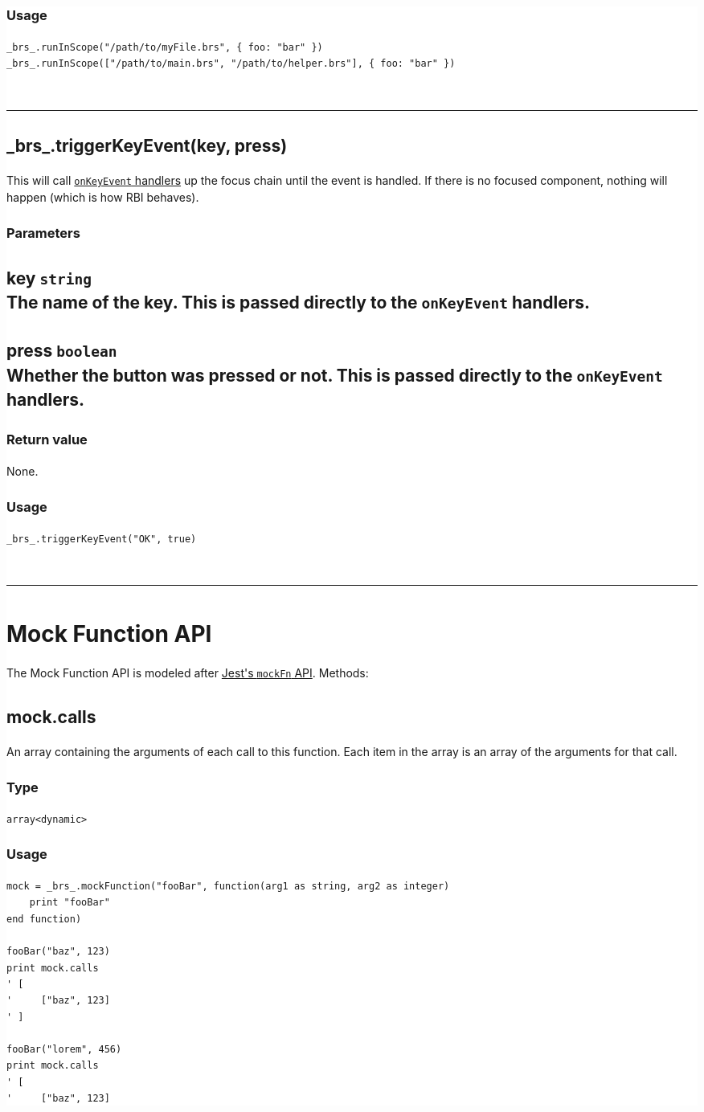 ### Usage 
```brightscript
_brs_.runInScope("/path/to/myFile.brs", { foo: "bar" })
_brs_.runInScope(["/path/to/main.brs", "/path/to/helper.brs"], { foo: "bar" })
```
<br/>

------------

## \_brs_.triggerKeyEvent(key, press)
This will call [`onKeyEvent` handlers](https://developer.roku.com/docs/references/scenegraph/component-functions/onkeyevent.md) up the focus chain until the event is handled. If there is no focused component, nothing will happen (which is how RBI behaves).

### Parameters 
**key** `string` \
The name of the key. This is passed directly to the `onKeyEvent` handlers.
------------
**press** `boolean` \
Whether the button was pressed or not. This is passed directly to the `onKeyEvent` handlers.
------------

### Return value 
None.

### Usage 
```brightscript
_brs_.triggerKeyEvent("OK", true)
```
<br/>

------------

# Mock Function API

The Mock Function API is modeled after [Jest's `mockFn` API](https://jestjs.io/docs/en/mock-function-api). Methods:

## mock.calls
An array containing the arguments of each call to this function. Each item in the array is an array of the arguments for that call.

### Type
`array<dynamic>`

### Usage
```brightscript
mock = _brs_.mockFunction("fooBar", function(arg1 as string, arg2 as integer)
    print "fooBar"
end function)

fooBar("baz", 123)
print mock.calls
' [
'     ["baz", 123]
' ]

fooBar("lorem", 456)
print mock.calls
' [
'     ["baz", 123]
```